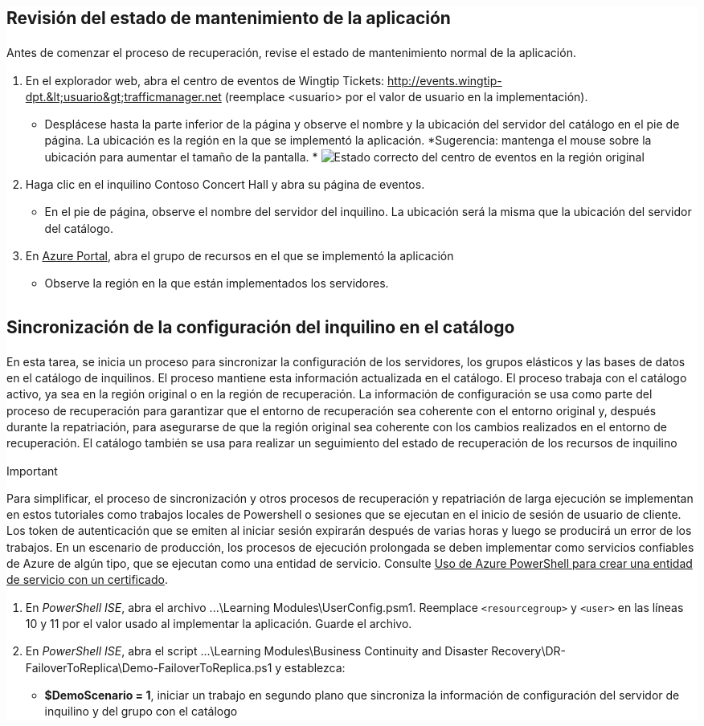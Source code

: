 ## <a name="review-the-healthy-state-of-the-application"></a>Revisión del estado de mantenimiento de la aplicación

Antes de comenzar el proceso de recuperación, revise el estado de mantenimiento normal de la aplicación.
1. En el explorador web, abra el centro de eventos de Wingtip Tickets: http://events.wingtip-dpt.&lt;usuario&gt;trafficmanager.net (reemplace &lt;usuario&gt; por el valor de usuario en la implementación).
    * Desplácese hasta la parte inferior de la página y observe el nombre y la ubicación del servidor del catálogo en el pie de página. La ubicación es la región en la que se implementó la aplicación.
    *Sugerencia: mantenga el mouse sobre la ubicación para aumentar el tamaño de la pantalla. *
    ![Estado correcto del centro de eventos en la región original](media/saas-dbpertenant-dr-geo-replication/events-hub-original-region.png)

2. Haga clic en el inquilino Contoso Concert Hall y abra su página de eventos.
    * En el pie de página, observe el nombre del servidor del inquilino. La ubicación será la misma que la ubicación del servidor del catálogo.

3. En [Azure Portal](https://portal.azure.com), abra el grupo de recursos en el que se implementó la aplicación
    * Observe la región en la que están implementados los servidores. 

## <a name="sync-tenant-configuration-into-catalog"></a>Sincronización de la configuración del inquilino en el catálogo

En esta tarea, se inicia un proceso para sincronizar la configuración de los servidores, los grupos elásticos y las bases de datos en el catálogo de inquilinos. El proceso mantiene esta información actualizada en el catálogo.  El proceso trabaja con el catálogo activo, ya sea en la región original o en la región de recuperación. La información de configuración se usa como parte del proceso de recuperación para garantizar que el entorno de recuperación sea coherente con el entorno original y, después durante la repatriación, para asegurarse de que la región original sea coherente con los cambios realizados en el entorno de recuperación. El catálogo también se usa para realizar un seguimiento del estado de recuperación de los recursos de inquilino

> [!IMPORTANT]
> Para simplificar, el proceso de sincronización y otros procesos de recuperación y repatriación de larga ejecución se implementan en estos tutoriales como trabajos locales de Powershell o sesiones que se ejecutan en el inicio de sesión de usuario de cliente. Los token de autenticación que se emiten al iniciar sesión expirarán después de varias horas y luego se producirá un error de los trabajos. En un escenario de producción, los procesos de ejecución prolongada se deben implementar como servicios confiables de Azure de algún tipo, que se ejecutan como una entidad de servicio. Consulte [Uso de Azure PowerShell para crear una entidad de servicio con un certificado](https://docs.microsoft.com/en-us/azure/azure-resource-manager/resource-group-authenticate-service-principal).

1. En _PowerShell ISE_, abra el archivo ...\Learning Modules\UserConfig.psm1. Reemplace `<resourcegroup>` y `<user>` en las líneas 10 y 11 por el valor usado al implementar la aplicación.  Guarde el archivo.

2. En *PowerShell ISE*, abra el script ...\Learning Modules\Business Continuity and Disaster Recovery\DR-FailoverToReplica\Demo-FailoverToReplica.ps1 y establezca:
    * **$DemoScenario = 1**, iniciar un trabajo en segundo plano que sincroniza la información de configuración del servidor de inquilino y del grupo con el catálogo
